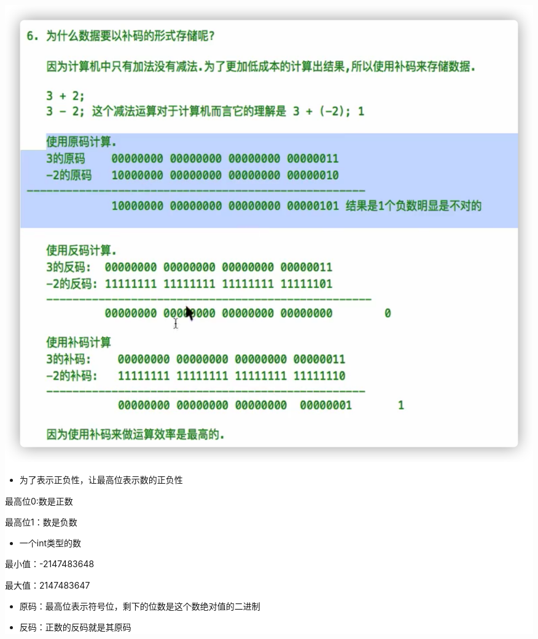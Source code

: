 ![image-20210725180434237](3%E5%87%BD%E6%95%B0-%E8%BF%9B%E5%88%B6-%E6%95%B0%E7%BB%84.assets/image-20210725180434237.png)

- 为了表示正负性，让最高位表示数的正负性

最高位0:数是正数

最高位1：数是负数

- 一个int类型的数

最小值：-2147483648

最大值：2147483647

- 原码：最高位表示符号位，剩下的位数是这个数绝对值的二进制

- 反码：正数的反码就是其原码
